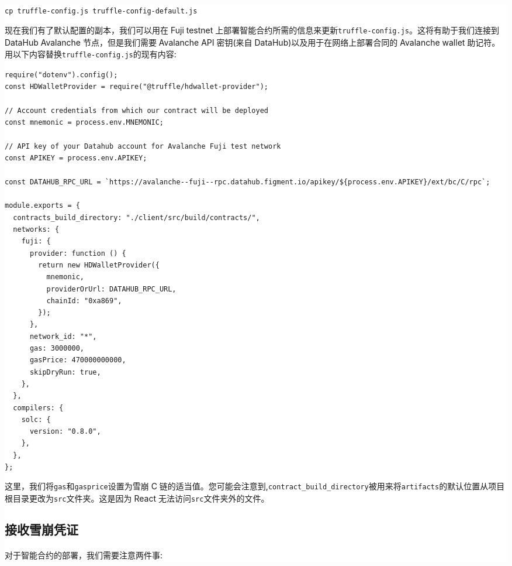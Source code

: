```
cp truffle-config.js truffle-config-default.js 
```

现在我们有了默认配置的副本，我们可以用在 Fuji testnet 上部署智能合约所需的信息来更新`truffle-config.js`。这将有助于我们连接到 DataHub Avalanche 节点，但是我们需要 Avalanche API 密钥(来自 DataHub)以及用于在网络上部署合同的 Avalanche wallet 助记符。用以下内容替换`truffle-config.js`的现有内容:

```
require("dotenv").config();
const HDWalletProvider = require("@truffle/hdwallet-provider");

// Account credentials from which our contract will be deployed
const mnemonic = process.env.MNEMONIC;

// API key of your Datahub account for Avalanche Fuji test network
const APIKEY = process.env.APIKEY;

const DATAHUB_RPC_URL = `https://avalanche--fuji--rpc.datahub.figment.io/apikey/${process.env.APIKEY}/ext/bc/C/rpc`;

module.exports = {
  contracts_build_directory: "./client/src/build/contracts/",
  networks: {
    fuji: {
      provider: function () {
        return new HDWalletProvider({
          mnemonic,
          providerOrUrl: DATAHUB_RPC_URL,
          chainId: "0xa869",
        });
      },
      network_id: "*",
      gas: 3000000,
      gasPrice: 470000000000,
      skipDryRun: true,
    },
  },
  compilers: {
    solc: {
      version: "0.8.0",
    },
  },
};
```

这里，我们将`gas`和`gasprice`设置为雪崩 C 链的适当值。您可能会注意到,`contract_build_directory`被用来将`artifacts`的默认位置从项目根目录更改为`src`文件夹。这是因为 React 无法访问`src`文件夹外的文件。

## 接收雪崩凭证

对于智能合约的部署，我们需要注意两件事:
